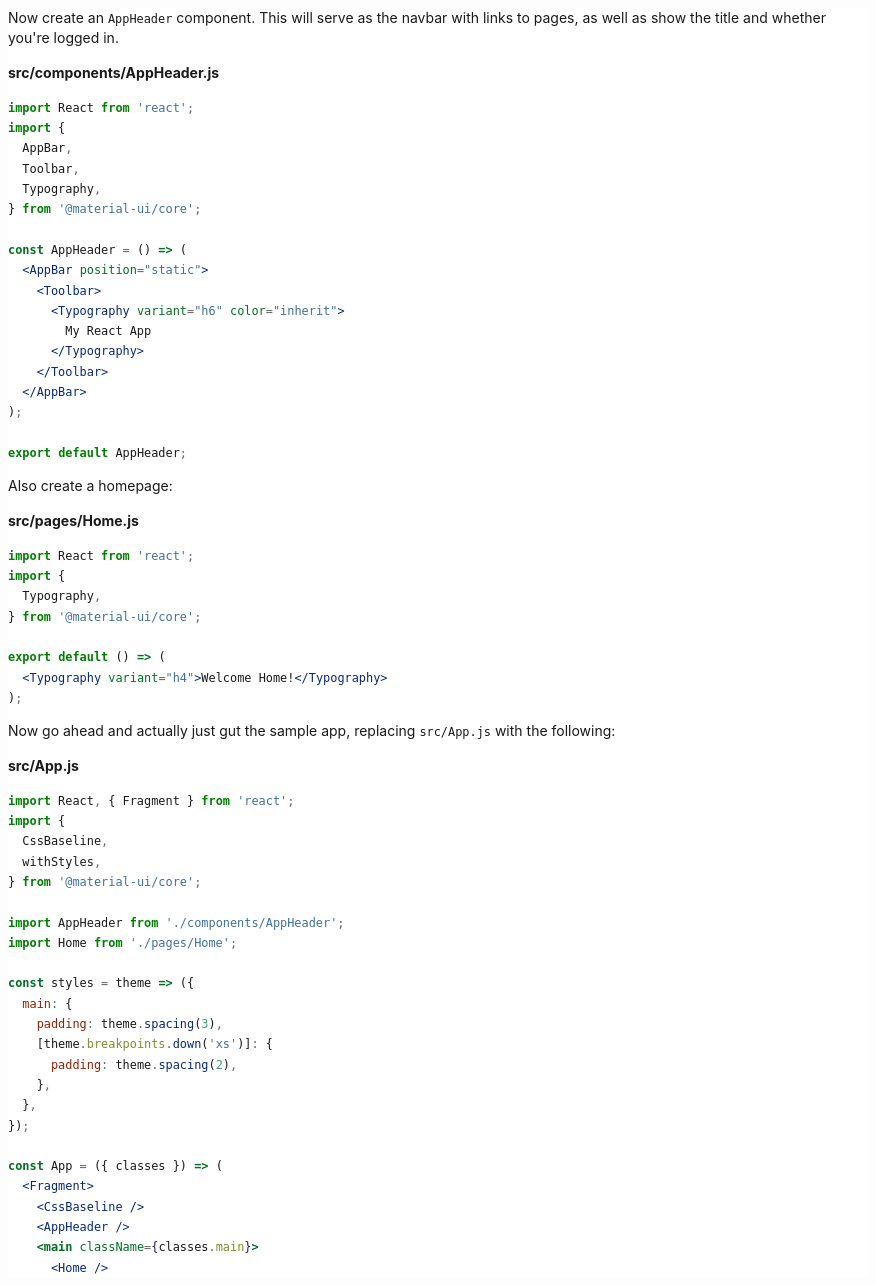 Now create an `AppHeader` component. This will serve as the navbar with links to pages, as well as show the title and whether you're logged in.

**src/components/AppHeader.js**
```jsx
import React from 'react';
import {
  AppBar,
  Toolbar,
  Typography,
} from '@material-ui/core';

const AppHeader = () => (
  <AppBar position="static">
    <Toolbar>
      <Typography variant="h6" color="inherit">
        My React App
      </Typography>
    </Toolbar>
  </AppBar>
);

export default AppHeader;
```

Also create a homepage:

**src/pages/Home.js**
```jsx
import React from 'react';
import {
  Typography,
} from '@material-ui/core';

export default () => (
  <Typography variant="h4">Welcome Home!</Typography>
);
```

Now go ahead and actually just gut the sample app, replacing `src/App.js` with the following:

**src/App.js**
```jsx
import React, { Fragment } from 'react';
import {
  CssBaseline,
  withStyles,
} from '@material-ui/core';

import AppHeader from './components/AppHeader';
import Home from './pages/Home';

const styles = theme => ({
  main: {
    padding: theme.spacing(3),
    [theme.breakpoints.down('xs')]: {
      padding: theme.spacing(2),
    },
  },
});

const App = ({ classes }) => (
  <Fragment>
    <CssBaseline />
    <AppHeader />
    <main className={classes.main}>
      <Home />
```